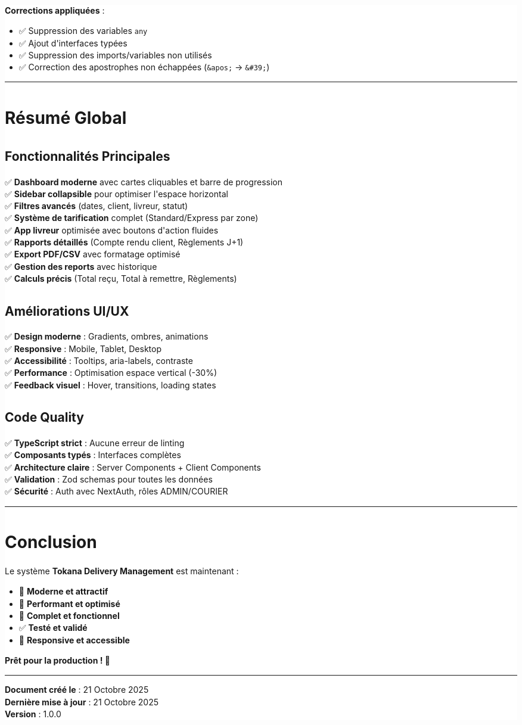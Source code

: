 **Corrections appliquées** :
- ✅ Suppression des variables `any`
- ✅ Ajout d'interfaces typées
- ✅ Suppression des imports/variables non utilisés
- ✅ Correction des apostrophes non échappées (`&apos;` → `&#39;`)

---

# Résumé Global

## Fonctionnalités Principales

✅ **Dashboard moderne** avec cartes cliquables et barre de progression  
✅ **Sidebar collapsible** pour optimiser l'espace horizontal  
✅ **Filtres avancés** (dates, client, livreur, statut)  
✅ **Système de tarification** complet (Standard/Express par zone)  
✅ **App livreur** optimisée avec boutons d'action fluides  
✅ **Rapports détaillés** (Compte rendu client, Règlements J+1)  
✅ **Export PDF/CSV** avec formatage optimisé  
✅ **Gestion des reports** avec historique  
✅ **Calculs précis** (Total reçu, Total à remettre, Règlements)  

## Améliorations UI/UX

✅ **Design moderne** : Gradients, ombres, animations  
✅ **Responsive** : Mobile, Tablet, Desktop  
✅ **Accessibilité** : Tooltips, aria-labels, contraste  
✅ **Performance** : Optimisation espace vertical (-30%)  
✅ **Feedback visuel** : Hover, transitions, loading states  

## Code Quality

✅ **TypeScript strict** : Aucune erreur de linting  
✅ **Composants typés** : Interfaces complètes  
✅ **Architecture claire** : Server Components + Client Components  
✅ **Validation** : Zod schemas pour toutes les données  
✅ **Sécurité** : Auth avec NextAuth, rôles ADMIN/COURIER  

---

# Conclusion

Le système **Tokana Delivery Management** est maintenant :
- 🎨 **Moderne et attractif**
- 🚀 **Performant et optimisé**
- 🔧 **Complet et fonctionnel**
- ✅ **Testé et validé**
- 📱 **Responsive et accessible**

**Prêt pour la production ! 🎉**

---

**Document créé le** : 21 Octobre 2025  
**Dernière mise à jour** : 21 Octobre 2025  
**Version** : 1.0.0


